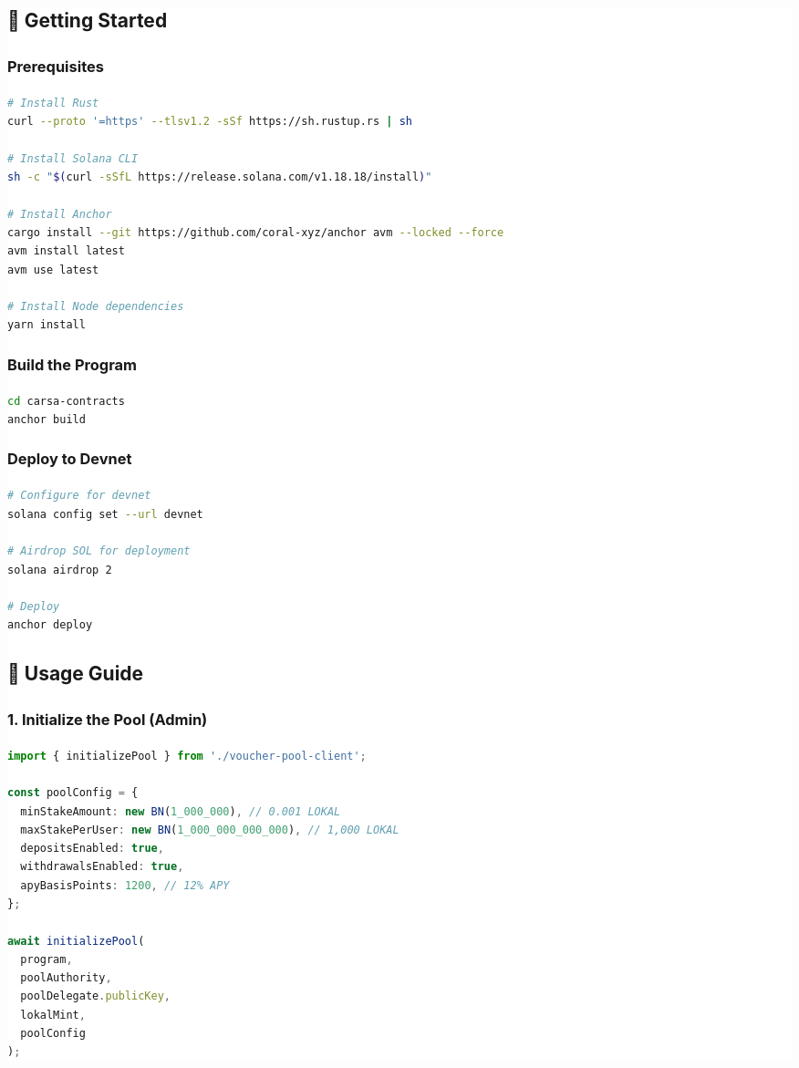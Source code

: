 ## 🚀 Getting Started

### Prerequisites

```bash
# Install Rust
curl --proto '=https' --tlsv1.2 -sSf https://sh.rustup.rs | sh

# Install Solana CLI
sh -c "$(curl -sSfL https://release.solana.com/v1.18.18/install)"

# Install Anchor
cargo install --git https://github.com/coral-xyz/anchor avm --locked --force
avm install latest
avm use latest

# Install Node dependencies
yarn install
```

### Build the Program

```bash
cd carsa-contracts
anchor build
```

### Deploy to Devnet

```bash
# Configure for devnet
solana config set --url devnet

# Airdrop SOL for deployment
solana airdrop 2

# Deploy
anchor deploy
```

## 📖 Usage Guide

### 1. Initialize the Pool (Admin)

```typescript
import { initializePool } from './voucher-pool-client';

const poolConfig = {
  minStakeAmount: new BN(1_000_000), // 0.001 LOKAL
  maxStakePerUser: new BN(1_000_000_000_000), // 1,000 LOKAL
  depositsEnabled: true,
  withdrawalsEnabled: true,
  apyBasisPoints: 1200, // 12% APY
};

await initializePool(
  program,
  poolAuthority,
  poolDelegate.publicKey,
  lokalMint,
  poolConfig
);
```
